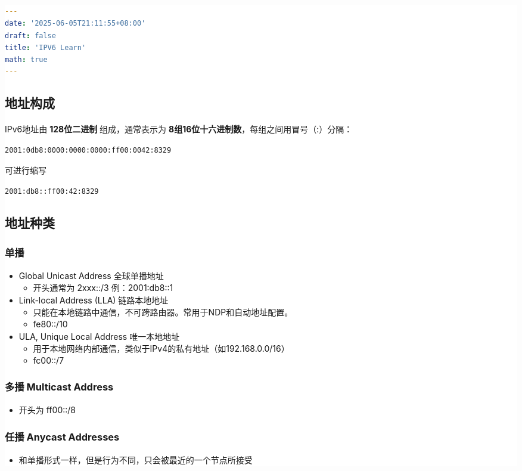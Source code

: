 ```yaml
---
date: '2025-06-05T21:11:55+08:00'
draft: false
title: 'IPV6 Learn'
math: true
---
```


## 地址构成

IPv6地址由 **128位二进制** 组成，通常表示为 **8组16位十六进制数**，每组之间用冒号（:）分隔：

`2001:0db8:0000:0000:0000:ff00:0042:8329`

可进行缩写

`2001:db8::ff00:42:8329`

## 地址种类

### 单播

- Global Unicast Address 全球单播地址
  - 开头通常为 2xxx::/3 例：2001:db8::1
- Link-local Address (LLA) 链路本地地址
  - 只能在本地链路中通信，不可跨路由器。常用于NDP和自动地址配置。
  - fe80::/10
- ULA, Unique Local Address 唯一本地地址
  - 用于本地网络内部通信，类似于IPv4的私有地址（如192.168.0.0/16）
  - fc00::/7

### 多播 Multicast Address

- 开头为 ff00::/8

### 任播 Anycast Addresses

- 和单播形式一样，但是行为不同，只会被最近的一个节点所接受
